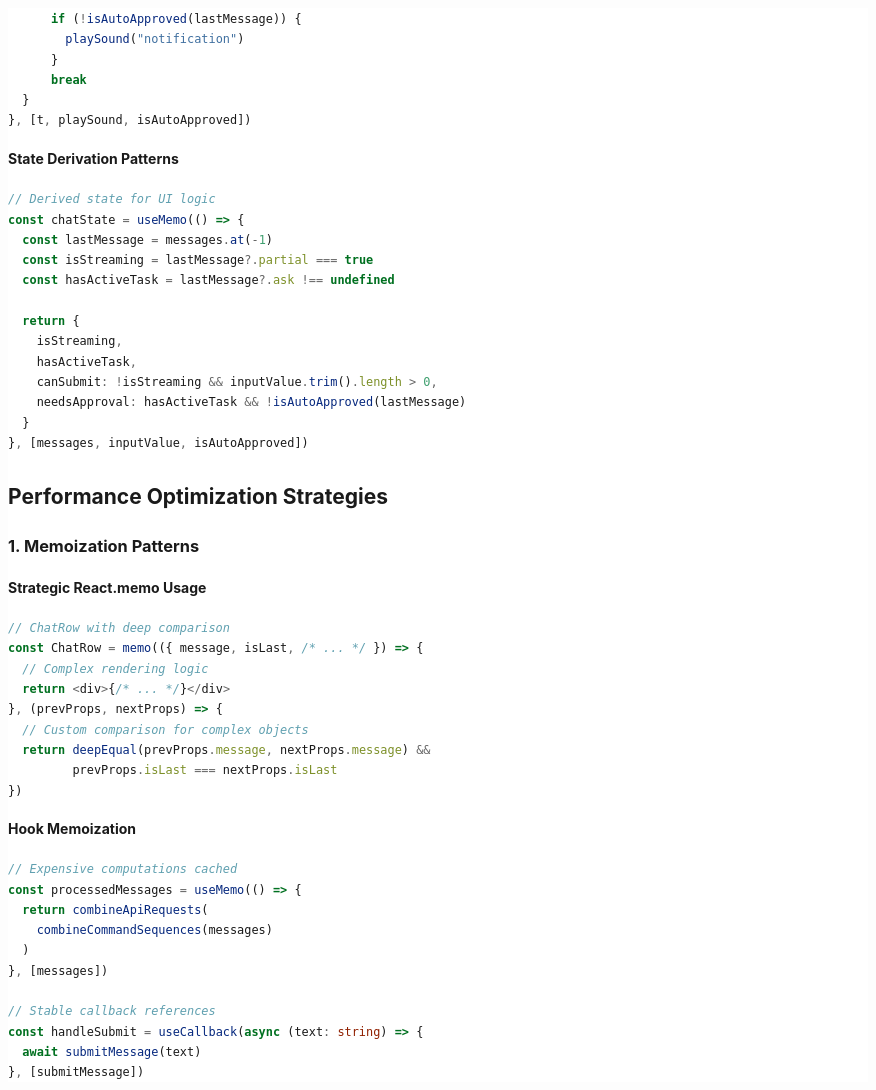 ```typescript
      if (!isAutoApproved(lastMessage)) {
        playSound("notification")
      }
      break
  }
}, [t, playSound, isAutoApproved])
```

#### State Derivation Patterns

```typescript
// Derived state for UI logic
const chatState = useMemo(() => {
  const lastMessage = messages.at(-1)
  const isStreaming = lastMessage?.partial === true
  const hasActiveTask = lastMessage?.ask !== undefined
  
  return {
    isStreaming,
    hasActiveTask,
    canSubmit: !isStreaming && inputValue.trim().length > 0,
    needsApproval: hasActiveTask && !isAutoApproved(lastMessage)
  }
}, [messages, inputValue, isAutoApproved])
```

## Performance Optimization Strategies

### 1. Memoization Patterns

#### Strategic React.memo Usage

```typescript
// ChatRow with deep comparison
const ChatRow = memo(({ message, isLast, /* ... */ }) => {
  // Complex rendering logic
  return <div>{/* ... */}</div>
}, (prevProps, nextProps) => {
  // Custom comparison for complex objects
  return deepEqual(prevProps.message, nextProps.message) &&
         prevProps.isLast === nextProps.isLast
})
```

#### Hook Memoization

```typescript
// Expensive computations cached
const processedMessages = useMemo(() => {
  return combineApiRequests(
    combineCommandSequences(messages)
  )
}, [messages])

// Stable callback references
const handleSubmit = useCallback(async (text: string) => {
  await submitMessage(text)
}, [submitMessage])
```
